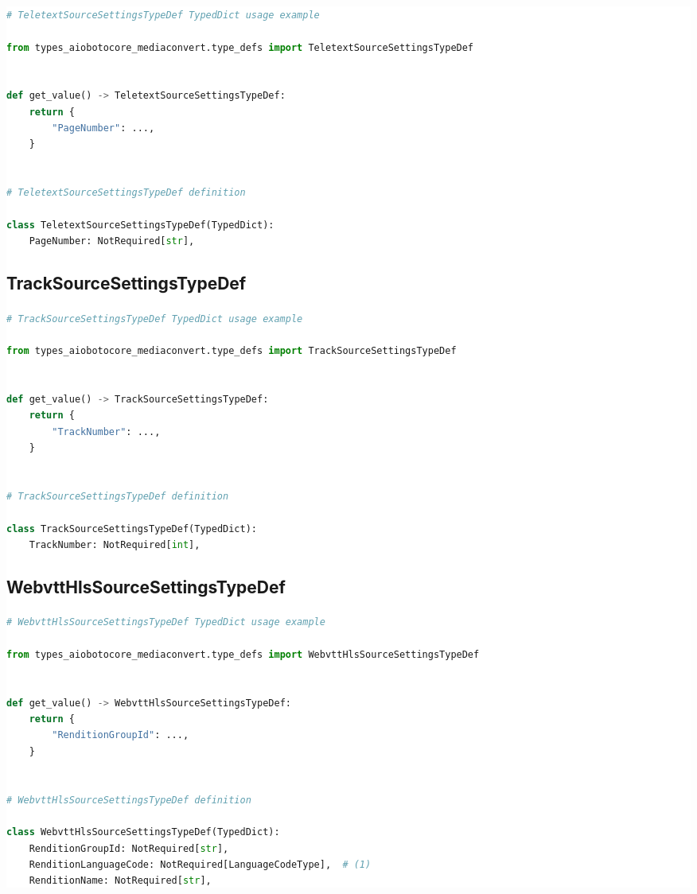 ```python
# TeletextSourceSettingsTypeDef TypedDict usage example

from types_aiobotocore_mediaconvert.type_defs import TeletextSourceSettingsTypeDef


def get_value() -> TeletextSourceSettingsTypeDef:
    return {
        "PageNumber": ...,
    }


# TeletextSourceSettingsTypeDef definition

class TeletextSourceSettingsTypeDef(TypedDict):
    PageNumber: NotRequired[str],
```


## TrackSourceSettingsTypeDef

```python
# TrackSourceSettingsTypeDef TypedDict usage example

from types_aiobotocore_mediaconvert.type_defs import TrackSourceSettingsTypeDef


def get_value() -> TrackSourceSettingsTypeDef:
    return {
        "TrackNumber": ...,
    }


# TrackSourceSettingsTypeDef definition

class TrackSourceSettingsTypeDef(TypedDict):
    TrackNumber: NotRequired[int],
```


## WebvttHlsSourceSettingsTypeDef

```python
# WebvttHlsSourceSettingsTypeDef TypedDict usage example

from types_aiobotocore_mediaconvert.type_defs import WebvttHlsSourceSettingsTypeDef


def get_value() -> WebvttHlsSourceSettingsTypeDef:
    return {
        "RenditionGroupId": ...,
    }


# WebvttHlsSourceSettingsTypeDef definition

class WebvttHlsSourceSettingsTypeDef(TypedDict):
    RenditionGroupId: NotRequired[str],
    RenditionLanguageCode: NotRequired[LanguageCodeType],  # (1)
    RenditionName: NotRequired[str],
```
